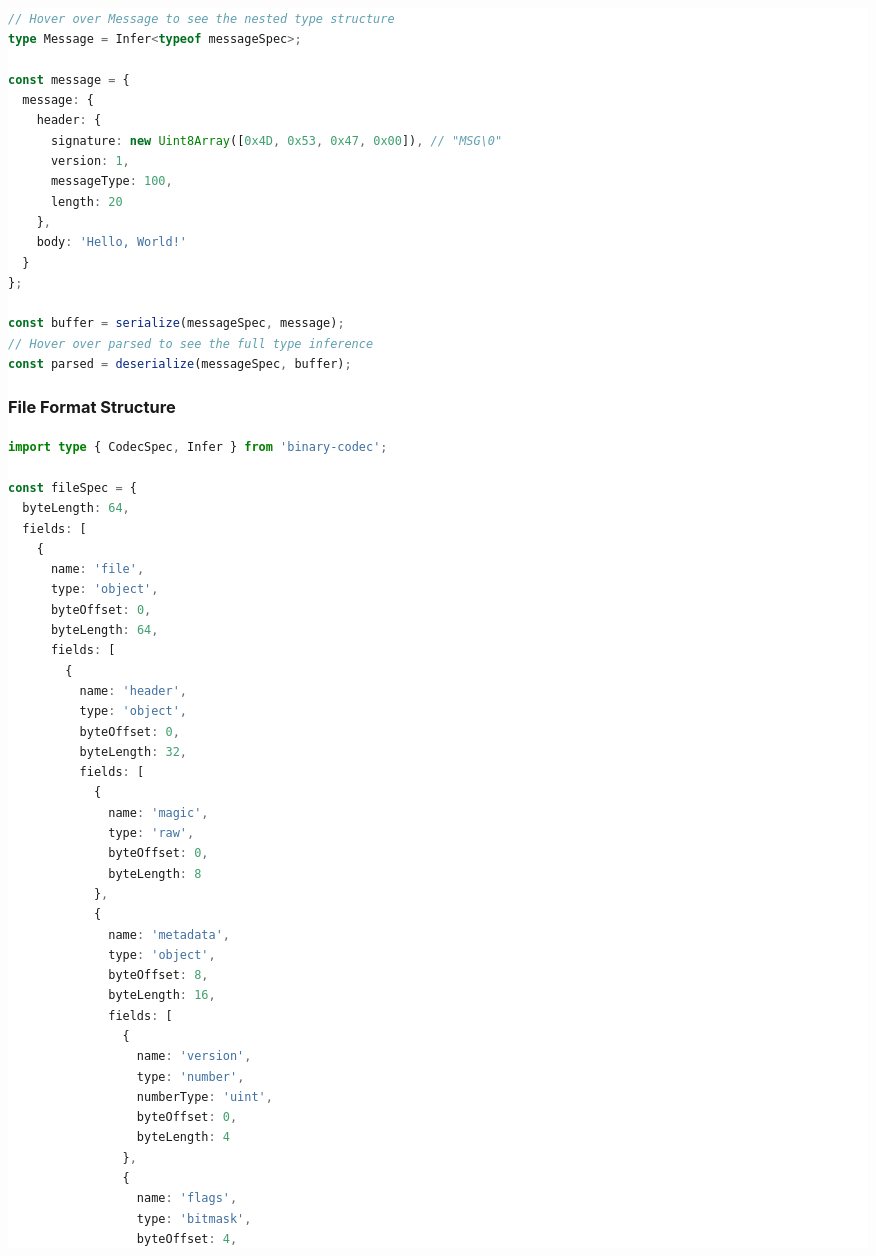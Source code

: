 ```ts twoslash
// Hover over Message to see the nested type structure
type Message = Infer<typeof messageSpec>;

const message = {
  message: {
    header: {
      signature: new Uint8Array([0x4D, 0x53, 0x47, 0x00]), // "MSG\0"
      version: 1,
      messageType: 100,
      length: 20
    },
    body: 'Hello, World!'
  }
};

const buffer = serialize(messageSpec, message);
// Hover over parsed to see the full type inference
const parsed = deserialize(messageSpec, buffer);
```

### File Format Structure

```ts twoslash
import type { CodecSpec, Infer } from 'binary-codec';

const fileSpec = {
  byteLength: 64,
  fields: [
    {
      name: 'file',
      type: 'object',
      byteOffset: 0,
      byteLength: 64,
      fields: [
        {
          name: 'header',
          type: 'object',
          byteOffset: 0,
          byteLength: 32,
          fields: [
            {
              name: 'magic',
              type: 'raw',
              byteOffset: 0,
              byteLength: 8
            },
            {
              name: 'metadata',
              type: 'object',
              byteOffset: 8,
              byteLength: 16,
              fields: [
                {
                  name: 'version',
                  type: 'number',
                  numberType: 'uint',
                  byteOffset: 0,
                  byteLength: 4
                },
                {
                  name: 'flags',
                  type: 'bitmask',
                  byteOffset: 4,
```